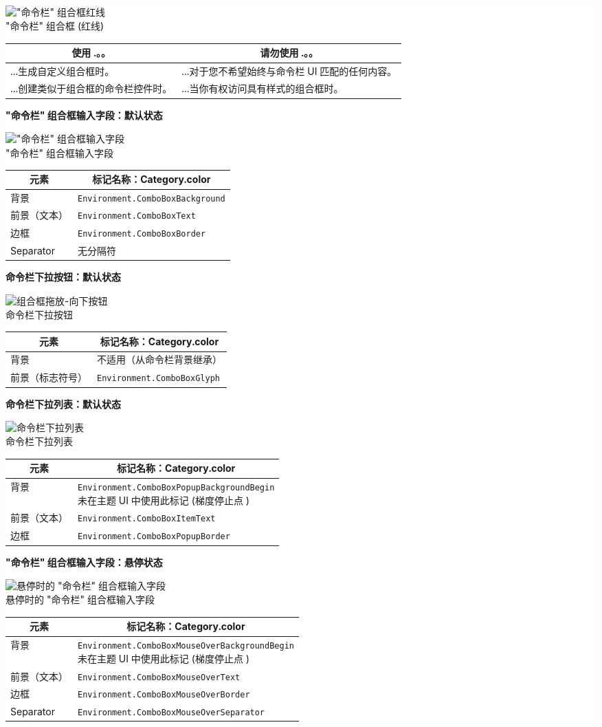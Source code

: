 !["命令栏" 组合框红线](../../extensibility/ux-guidelines/media/0303-029_comboboxredline.png "0303-029_ComboBoxRedline")<br />"命令栏" 组合框 (红线) 

| 使用 .。。 | 请勿使用 .。。 |
| --- | --- |
| ...生成自定义组合框时。 | ...对于您不希望始终与命令栏 UI 匹配的任何内容。 |
| ...创建类似于组合框的命令栏控件时。 | ...当你有权访问具有样式的组合框时。 |

**"命令栏" 组合框输入字段：默认状态**

!["命令栏" 组合框输入字段](../../extensibility/ux-guidelines/media/0303-030_comboboxinputfield.png "0303-030_ComboBoxInputField")<br />"命令栏" 组合框输入字段

| 元素 | 标记名称：Category.color |
| --- | --- |
| 背景 | `Environment.ComboBoxBackground` |
| 前景（文本） | `Environment.ComboBoxText` |
| 边框 | `Environment.ComboBoxBorder` |
| Separator | 无分隔符 |

**命令栏下拉按钮：默认状态**

![组合框拖放&#45;向下按钮](../../extensibility/ux-guidelines/media/0303-031_comboboxdropdownbutton.png "0303-031_ComboBoxDropdownButton")<br />命令栏下拉按钮

| 元素 | 标记名称：Category.color |
| --- | --- |
| 背景 | 不适用（从命令栏背景继承） |
| 前景（标志符号） | `Environment.ComboBoxGlyph` |

**命令栏下拉列表：默认状态**

![命令栏下拉列表](../../extensibility/ux-guidelines/media/0303-032_comboboxdropdownlist.png "0303-032_ComboBoxDropdownList")<br />命令栏下拉列表

| 元素 | 标记名称：Category.color |
| --- | --- |
| 背景 | `Environment.ComboBoxPopupBackgroundBegin`<br />未在主题 UI 中使用此标记 (梯度停止点 )  |
| 前景（文本） | `Environment.ComboBoxItemText` |
| 边框 | `Environment.ComboBoxPopupBorder` |

**"命令栏" 组合框输入字段：悬停状态**

![悬停时的 "命令栏" 组合框输入字段](../../extensibility/ux-guidelines/media/0303-033_comboboxinputfieldhover.png "0303-033_ComboBoxInputFieldHover")<br />悬停时的 "命令栏" 组合框输入字段

| 元素 | 标记名称：Category.color |
| --- | --- |
| 背景 | `Environment.ComboBoxMouseOverBackgroundBegin`<br />未在主题 UI 中使用此标记 (梯度停止点 )  |
| 前景（文本） | `Environment.ComboBoxMouseOverText` |
| 边框 | `Environment.ComboBoxMouseOverBorder` |
| Separator | `Environment.ComboBoxMouseOverSeparator` |
